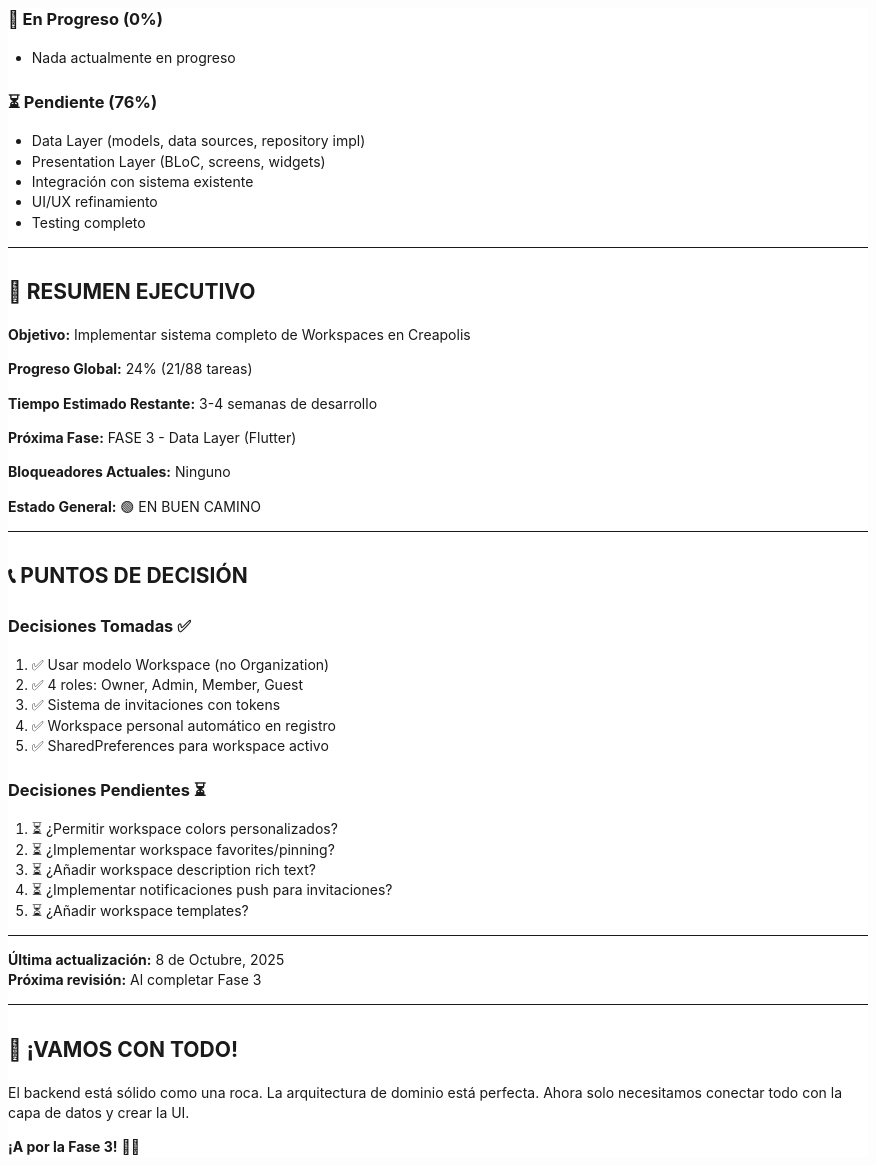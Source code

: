 ### 🔄 En Progreso (0%)

- Nada actualmente en progreso

### ⏳ Pendiente (76%)

- Data Layer (models, data sources, repository impl)
- Presentation Layer (BLoC, screens, widgets)
- Integración con sistema existente
- UI/UX refinamiento
- Testing completo

---

## 💪 RESUMEN EJECUTIVO

**Objetivo:** Implementar sistema completo de Workspaces en Creapolis

**Progreso Global:** 24% (21/88 tareas)

**Tiempo Estimado Restante:** 3-4 semanas de desarrollo

**Próxima Fase:** FASE 3 - Data Layer (Flutter)

**Bloqueadores Actuales:** Ninguno

**Estado General:** 🟢 EN BUEN CAMINO

---

## 📞 PUNTOS DE DECISIÓN

### Decisiones Tomadas ✅

1. ✅ Usar modelo Workspace (no Organization)
2. ✅ 4 roles: Owner, Admin, Member, Guest
3. ✅ Sistema de invitaciones con tokens
4. ✅ Workspace personal automático en registro
5. ✅ SharedPreferences para workspace activo

### Decisiones Pendientes ⏳

1. ⏳ ¿Permitir workspace colors personalizados?
2. ⏳ ¿Implementar workspace favorites/pinning?
3. ⏳ ¿Añadir workspace description rich text?
4. ⏳ ¿Implementar notificaciones push para invitaciones?
5. ⏳ ¿Añadir workspace templates?

---

**Última actualización:** 8 de Octubre, 2025  
**Próxima revisión:** Al completar Fase 3

---

## 🎉 ¡VAMOS CON TODO!

El backend está sólido como una roca. La arquitectura de dominio está perfecta.
Ahora solo necesitamos conectar todo con la capa de datos y crear la UI.

**¡A por la Fase 3!** 💪🚀
